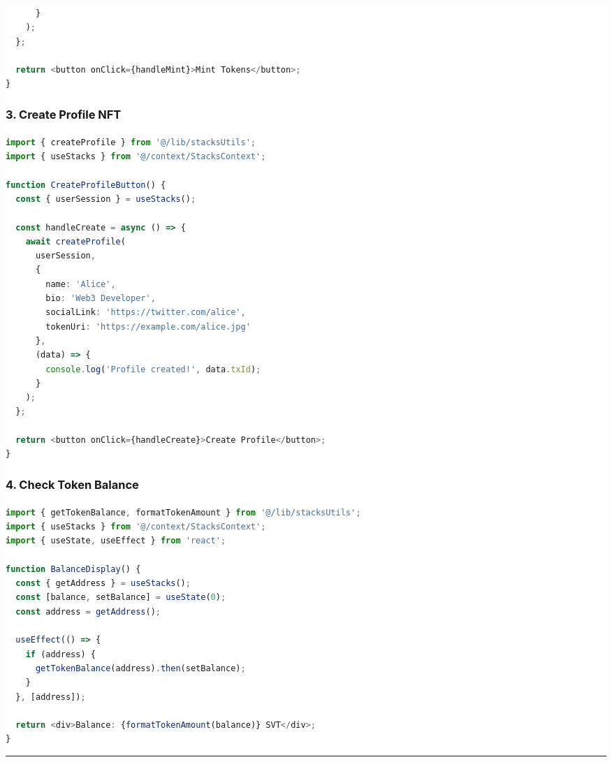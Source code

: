 ```typescript
      }
    );
  };
  
  return <button onClick={handleMint}>Mint Tokens</button>;
}
```

### 3. Create Profile NFT

```typescript
import { createProfile } from '@/lib/stacksUtils';
import { useStacks } from '@/context/StacksContext';

function CreateProfileButton() {
  const { userSession } = useStacks();
  
  const handleCreate = async () => {
    await createProfile(
      userSession,
      {
        name: 'Alice',
        bio: 'Web3 Developer',
        socialLink: 'https://twitter.com/alice',
        tokenUri: 'https://example.com/alice.jpg'
      },
      (data) => {
        console.log('Profile created!', data.txId);
      }
    );
  };
  
  return <button onClick={handleCreate}>Create Profile</button>;
}
```

### 4. Check Token Balance

```typescript
import { getTokenBalance, formatTokenAmount } from '@/lib/stacksUtils';
import { useStacks } from '@/context/StacksContext';
import { useState, useEffect } from 'react';

function BalanceDisplay() {
  const { getAddress } = useStacks();
  const [balance, setBalance] = useState(0);
  const address = getAddress();
  
  useEffect(() => {
    if (address) {
      getTokenBalance(address).then(setBalance);
    }
  }, [address]);
  
  return <div>Balance: {formatTokenAmount(balance)} SVT</div>;
}
```

---